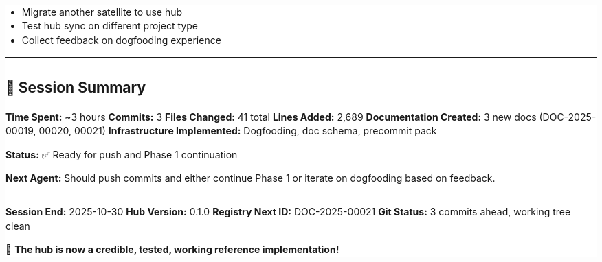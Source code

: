 - Migrate another satellite to use hub
- Test hub sync on different project type
- Collect feedback on dogfooding experience

---

## 📝 Session Summary

**Time Spent:** ~3 hours
**Commits:** 3
**Files Changed:** 41 total
**Lines Added:** 2,689
**Documentation Created:** 3 new docs (DOC-2025-00019, 00020, 00021)
**Infrastructure Implemented:** Dogfooding, doc schema, precommit pack

**Status:** ✅ Ready for push and Phase 1 continuation

**Next Agent:** Should push commits and either continue Phase 1 or iterate on dogfooding based on feedback.

---

**Session End:** 2025-10-30
**Hub Version:** 0.1.0
**Registry Next ID:** DOC-2025-00021
**Git Status:** 3 commits ahead, working tree clean

🚀 **The hub is now a credible, tested, working reference implementation!**
